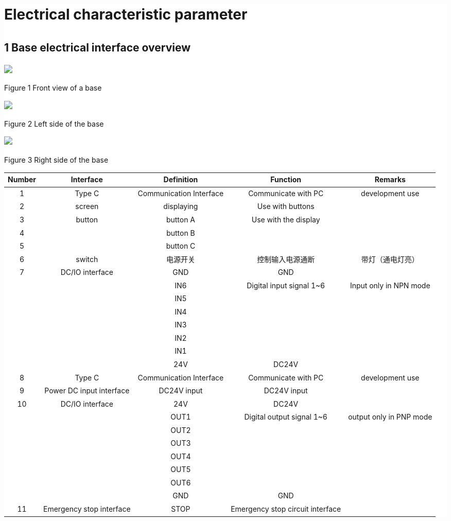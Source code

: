 # Electrical characteristic parameter

## 1 Base electrical interface overview 

<img src="../../resources/8-FilesDownload/2-serialproduct/image-20220507161440080.png " width="800" height="auto" />

Figure 1 Front view of a base

<img src="../../resources/8-FilesDownload/2-serialproduct/image-20220507161500364.png " width="800" height="auto" />

Figure 2 Left side of the base

<img src="../../resources/8-FilesDownload/2-serialproduct/image-20220507161514587.png " width="800" height="auto" />

Figure 3 Right side of the base

| Number | Interface    | Definition | Function         | Remarks         |
|:----:|:--------------:|:---------:|:-----------------:|:----------------:|
| 1    | Type C         | Communication Interface | Communicate with PC | development use |
| 2    | screen         | displaying | Use with buttons  |                  |
| 3    | button         | button A   | Use with the display |                  |
| 4    |                | button B   |                   |                  |
| 5    |                | button C   |                   |                  |
| 6    | switch         | 电源开关  | 控制输入电源通断  | 带灯（通电灯亮） |
| 7    | DC/IO interface | GND       | GND               |                  |
|      |                | IN6       | Digital input signal 1~6 | Input only in NPN mode |
|      |                | IN5       |                   |                  |
|      |                | IN4       |                   |                  |
|      |                | IN3       |                   |                  |
|      |                | IN2       |                   |                  |
|      |                | IN1       |                   |                  |
|      |                | 24V       | DC24V             |                  |
| 8    | Type C         | Communication Interface | Communicate with PC | development use |
| 9    | Power DC input interface | DC24V input | DC24V input |                  |
| 10   | DC/IO interface | 24V       | DC24V             |                  |
|      |                | OUT1      | Digital output signal 1~6 | output only in PNP mode |
|      |                | OUT2      |                   |                  |
|      |                | OUT3      |                   |                  |
|      |                | OUT4      |                   |                  |
|      |                | OUT5      |                   |                  |
|      |                | OUT6      |                   |                  |
|      |                | GND       | GND               |                  |
| 11   | Emergency stop interface | STOP      | Emergency stop circuit interface |                  |

